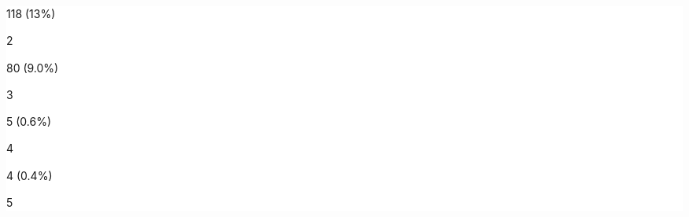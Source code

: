 <td class="gt_row gt_center">

118 (13%)

</td>

</tr>

<tr>

<td class="gt_row gt_left" style="text-align: left; text-indent: 10px;">

2

</td>

<td class="gt_row gt_center">

80 (9.0%)

</td>

</tr>

<tr>

<td class="gt_row gt_left" style="text-align: left; text-indent: 10px;">

3

</td>

<td class="gt_row gt_center">

5 (0.6%)

</td>

</tr>

<tr>

<td class="gt_row gt_left" style="text-align: left; text-indent: 10px;">

4

</td>

<td class="gt_row gt_center">

4 (0.4%)

</td>

</tr>

<tr>

<td class="gt_row gt_left" style="text-align: left; text-indent: 10px;">

5

</td>

<td class="gt_row gt_center">
